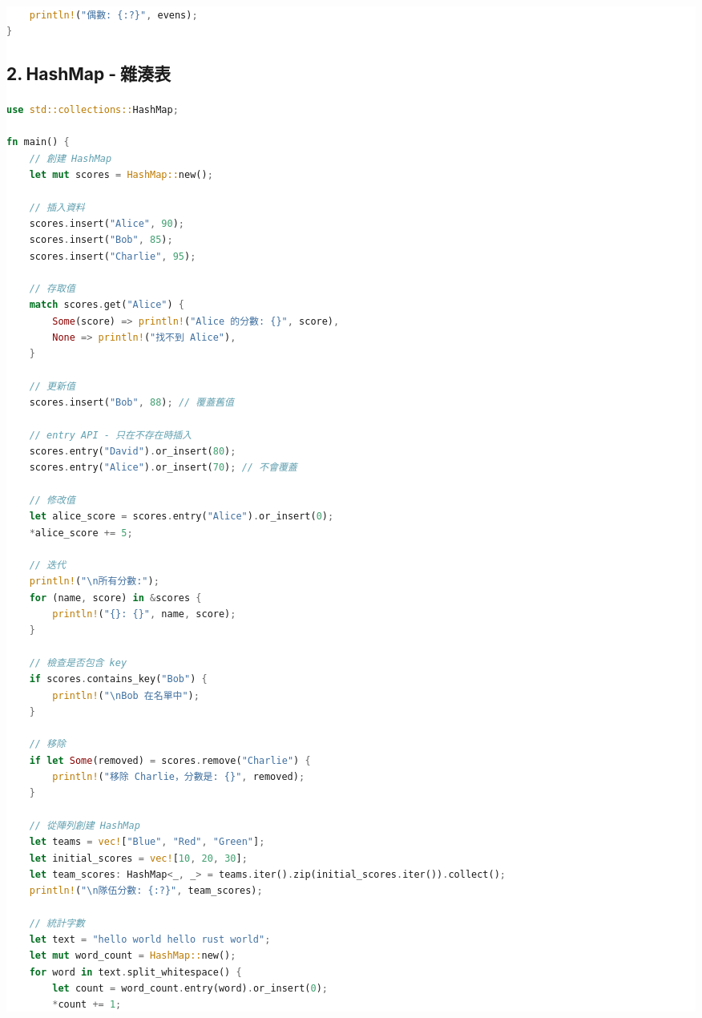 ```rust
    println!("偶數: {:?}", evens);
}
```

## 2. HashMap - 雜湊表

```rust
use std::collections::HashMap;

fn main() {
    // 創建 HashMap
    let mut scores = HashMap::new();
    
    // 插入資料
    scores.insert("Alice", 90);
    scores.insert("Bob", 85);
    scores.insert("Charlie", 95);
    
    // 存取值
    match scores.get("Alice") {
        Some(score) => println!("Alice 的分數: {}", score),
        None => println!("找不到 Alice"),
    }
    
    // 更新值
    scores.insert("Bob", 88); // 覆蓋舊值
    
    // entry API - 只在不存在時插入
    scores.entry("David").or_insert(80);
    scores.entry("Alice").or_insert(70); // 不會覆蓋
    
    // 修改值
    let alice_score = scores.entry("Alice").or_insert(0);
    *alice_score += 5;
    
    // 迭代
    println!("\n所有分數:");
    for (name, score) in &scores {
        println!("{}: {}", name, score);
    }
    
    // 檢查是否包含 key
    if scores.contains_key("Bob") {
        println!("\nBob 在名單中");
    }
    
    // 移除
    if let Some(removed) = scores.remove("Charlie") {
        println!("移除 Charlie，分數是: {}", removed);
    }
    
    // 從陣列創建 HashMap
    let teams = vec!["Blue", "Red", "Green"];
    let initial_scores = vec![10, 20, 30];
    let team_scores: HashMap<_, _> = teams.iter().zip(initial_scores.iter()).collect();
    println!("\n隊伍分數: {:?}", team_scores);
    
    // 統計字數
    let text = "hello world hello rust world";
    let mut word_count = HashMap::new();
    for word in text.split_whitespace() {
        let count = word_count.entry(word).or_insert(0);
        *count += 1;
```